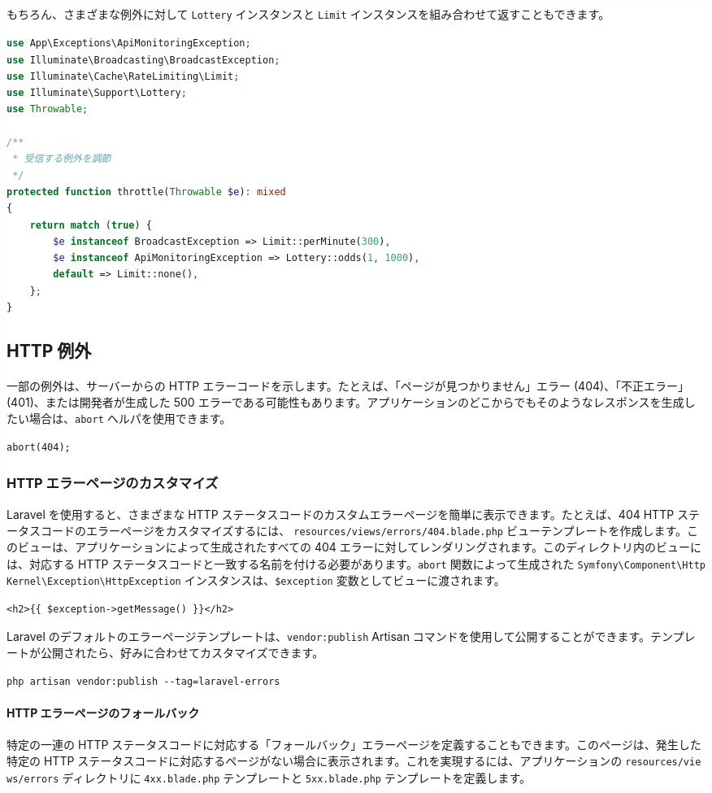 もちろん、さまざまな例外に対して `Lottery` インスタンスと `Limit` インスタンスを組み合わせて返すこともできます。

```php
use App\Exceptions\ApiMonitoringException;
use Illuminate\Broadcasting\BroadcastException;
use Illuminate\Cache\RateLimiting\Limit;
use Illuminate\Support\Lottery;
use Throwable;

/**
 * 受信する例外を調節
 */
protected function throttle(Throwable $e): mixed
{
    return match (true) {
        $e instanceof BroadcastException => Limit::perMinute(300),
        $e instanceof ApiMonitoringException => Lottery::odds(1, 1000),
        default => Limit::none(),
    };
}
```

<a name="http-exceptions"></a>
## HTTP 例外

一部の例外は、サーバーからの HTTP エラーコードを示します。たとえば、「ページが見つかりません」エラー (404)、「不正エラー」(401)、または開発者が生成した 500 エラーである可能性もあります。アプリケーションのどこからでもそのようなレスポンスを生成したい場合は、`abort` ヘルパを使用できます。

    abort(404);

<a name="custom-http-error-pages"></a>
### HTTP エラーページのカスタマイズ

Laravel を使用すると、さまざまな HTTP ステータスコードのカスタムエラーページを簡単に表示できます。たとえば、404 HTTP ステータスコードのエラーページをカスタマイズするには、 `resources/views/errors/404.blade.php` ビューテンプレートを作成します。このビューは、アプリケーションによって生成されたすべての 404 エラーに対してレンダリングされます。このディレクトリ内のビューには、対応する HTTP ステータスコードと一致する名前を付ける必要があります。`abort` 関数によって生成された `Symfony\Component\HttpKernel\Exception\HttpException` インスタンスは、`$exception` 変数としてビューに渡されます。

    <h2>{{ $exception->getMessage() }}</h2>

Laravel のデフォルトのエラーページテンプレートは、`vendor:publish` Artisan コマンドを使用して公開することができます。テンプレートが公開されたら、好みに合わせてカスタマイズできます。

```shell
php artisan vendor:publish --tag=laravel-errors
```

<a name="fallback-http-error-pages"></a>
#### HTTP エラーページのフォールバック

特定の一連の HTTP ステータスコードに対応する「フォールバック」エラーページを定義することもできます。このページは、発生した特定の HTTP ステータスコードに対応するページがない場合に表示されます。これを実現するには、アプリケーションの `resources/views/errors` ディレクトリに `4xx.blade.php` テンプレートと `5xx.blade.php` テンプレートを定義します。